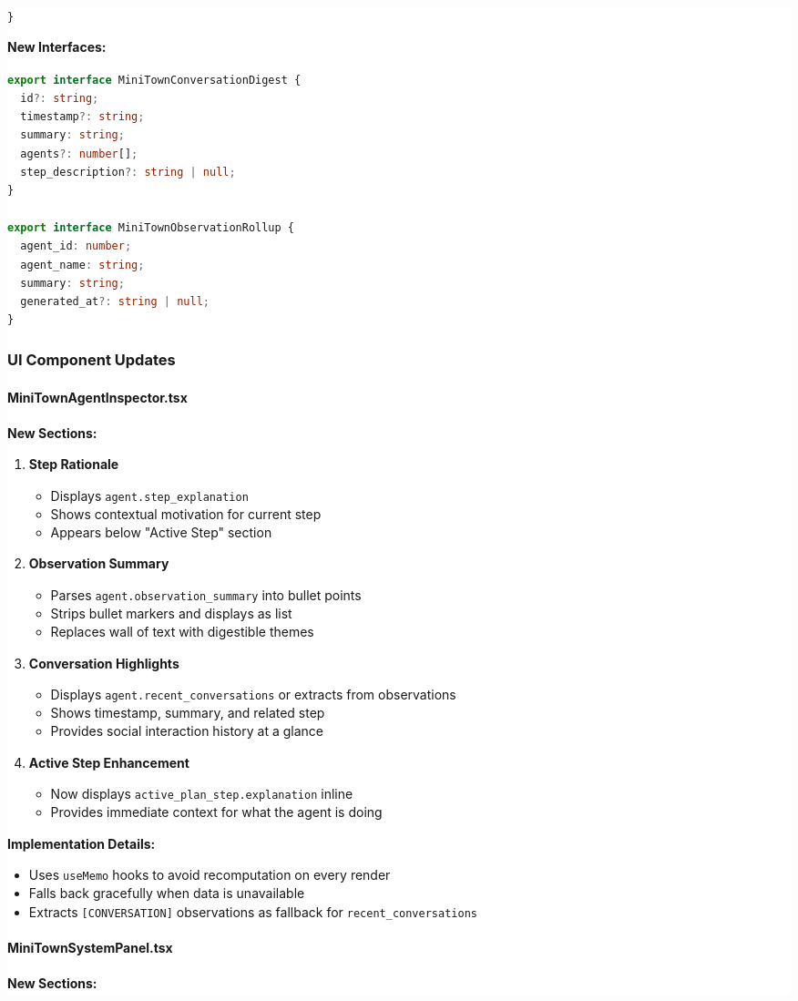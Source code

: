 ```typescript
}
```

**New Interfaces:**

```typescript
export interface MiniTownConversationDigest {
  id?: string;
  timestamp?: string;
  summary: string;
  agents?: number[];
  step_description?: string | null;
}

export interface MiniTownObservationRollup {
  agent_id: number;
  agent_name: string;
  summary: string;
  generated_at?: string | null;
}
```

### UI Component Updates

#### MiniTownAgentInspector.tsx

**New Sections:**

1. **Step Rationale**
   - Displays `agent.step_explanation`
   - Shows contextual motivation for current step
   - Appears below "Active Step" section

2. **Observation Summary**
   - Parses `agent.observation_summary` into bullet points
   - Strips bullet markers and displays as list
   - Replaces wall of text with digestible themes

3. **Conversation Highlights**
   - Displays `agent.recent_conversations` or extracts from observations
   - Shows timestamp, summary, and related step
   - Provides social interaction history at a glance

4. **Active Step Enhancement**
   - Now displays `active_plan_step.explanation` inline
   - Provides immediate context for what the agent is doing

**Implementation Details:**
- Uses `useMemo` hooks to avoid recomputation on every render
- Falls back gracefully when data is unavailable
- Extracts `[CONVERSATION]` observations as fallback for `recent_conversations`

#### MiniTownSystemPanel.tsx

**New Sections:**
